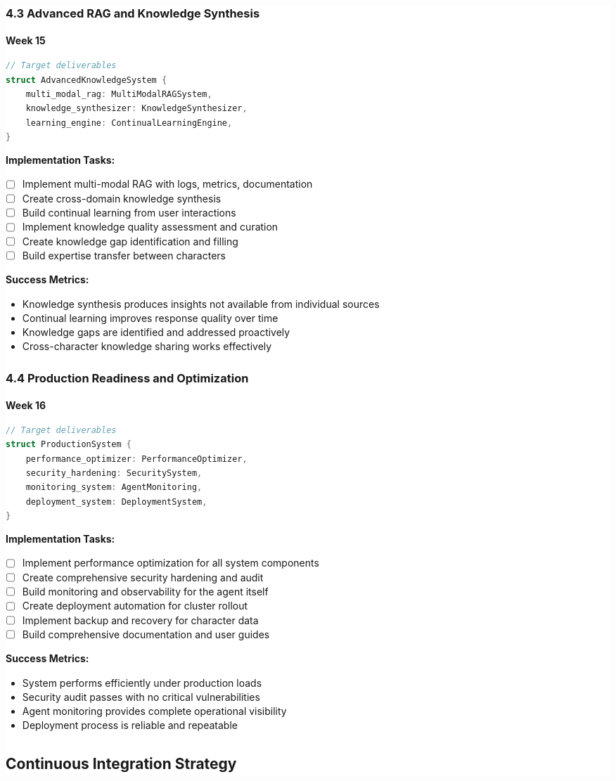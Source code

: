 ### 4.3 Advanced RAG and Knowledge Synthesis
**Week 15**

```rust
// Target deliverables
struct AdvancedKnowledgeSystem {
    multi_modal_rag: MultiModalRAGSystem,
    knowledge_synthesizer: KnowledgeSynthesizer,
    learning_engine: ContinualLearningEngine,
}
```

**Implementation Tasks:**
- [ ] Implement multi-modal RAG with logs, metrics, documentation
- [ ] Create cross-domain knowledge synthesis
- [ ] Build continual learning from user interactions
- [ ] Implement knowledge quality assessment and curation
- [ ] Create knowledge gap identification and filling
- [ ] Build expertise transfer between characters

**Success Metrics:**
- Knowledge synthesis produces insights not available from individual sources
- Continual learning improves response quality over time
- Knowledge gaps are identified and addressed proactively  
- Cross-character knowledge sharing works effectively

### 4.4 Production Readiness and Optimization
**Week 16**

```rust
// Target deliverables
struct ProductionSystem {
    performance_optimizer: PerformanceOptimizer,
    security_hardening: SecuritySystem,
    monitoring_system: AgentMonitoring,
    deployment_system: DeploymentSystem,
}
```

**Implementation Tasks:**
- [ ] Implement performance optimization for all system components
- [ ] Create comprehensive security hardening and audit
- [ ] Build monitoring and observability for the agent itself
- [ ] Create deployment automation for cluster rollout
- [ ] Implement backup and recovery for character data
- [ ] Build comprehensive documentation and user guides

**Success Metrics:**
- System performs efficiently under production loads
- Security audit passes with no critical vulnerabilities
- Agent monitoring provides complete operational visibility
- Deployment process is reliable and repeatable

## Continuous Integration Strategy

